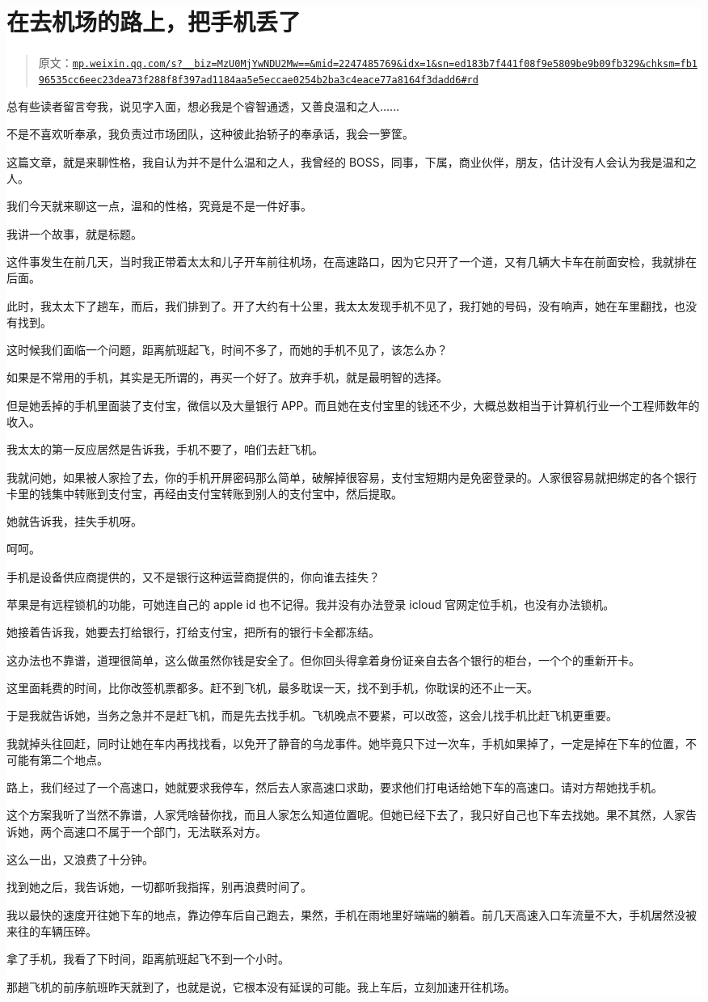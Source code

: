 # 在去机场的路上，把手机丢了

> 原文：[`mp.weixin.qq.com/s?__biz=MzU0MjYwNDU2Mw==&mid=2247485769&idx=1&sn=ed183b7f441f08f9e5809be9b09fb329&chksm=fb196535cc6eec23dea73f288f8f397ad1184aa5e5eccae0254b2ba3c4eace77a8164f3dadd6#rd`](http://mp.weixin.qq.com/s?__biz=MzU0MjYwNDU2Mw==&mid=2247485769&idx=1&sn=ed183b7f441f08f9e5809be9b09fb329&chksm=fb196535cc6eec23dea73f288f8f397ad1184aa5e5eccae0254b2ba3c4eace77a8164f3dadd6#rd)

总有些读者留言夸我，说见字入面，想必我是个睿智通透，又善良温和之人......

不是不喜欢听奉承，我负责过市场团队，这种彼此抬轿子的奉承话，我会一箩筐。

这篇文章，就是来聊性格，我自认为并不是什么温和之人，我曾经的 BOSS，同事，下属，商业伙伴，朋友，估计没有人会认为我是温和之人。

我们今天就来聊这一点，温和的性格，究竟是不是一件好事。

我讲一个故事，就是标题。

这件事发生在前几天，当时我正带着太太和儿子开车前往机场，在高速路口，因为它只开了一个道，又有几辆大卡车在前面安检，我就排在后面。

此时，我太太下了趟车，而后，我们排到了。开了大约有十公里，我太太发现手机不见了，我打她的号码，没有响声，她在车里翻找，也没有找到。

这时候我们面临一个问题，距离航班起飞，时间不多了，而她的手机不见了，该怎么办？

如果是不常用的手机，其实是无所谓的，再买一个好了。放弃手机，就是最明智的选择。

但是她丢掉的手机里面装了支付宝，微信以及大量银行 APP。而且她在支付宝里的钱还不少，大概总数相当于计算机行业一个工程师数年的收入。

我太太的第一反应居然是告诉我，手机不要了，咱们去赶飞机。

我就问她，如果被人家捡了去，你的手机开屏密码那么简单，破解掉很容易，支付宝短期内是免密登录的。人家很容易就把绑定的各个银行卡里的钱集中转账到支付宝，再经由支付宝转账到别人的支付宝中，然后提取。

她就告诉我，挂失手机呀。

呵呵。

手机是设备供应商提供的，又不是银行这种运营商提供的，你向谁去挂失？

苹果是有远程锁机的功能，可她连自己的 apple id 也不记得。我并没有办法登录 icloud 官网定位手机，也没有办法锁机。

她接着告诉我，她要去打给银行，打给支付宝，把所有的银行卡全都冻结。

这办法也不靠谱，道理很简单，这么做虽然你钱是安全了。但你回头得拿着身份证亲自去各个银行的柜台，一个个的重新开卡。

这里面耗费的时间，比你改签机票都多。赶不到飞机，最多耽误一天，找不到手机，你耽误的还不止一天。

于是我就告诉她，当务之急并不是赶飞机，而是先去找手机。飞机晚点不要紧，可以改签，这会儿找手机比赶飞机更重要。

我就掉头往回赶，同时让她在车内再找找看，以免开了静音的乌龙事件。她毕竟只下过一次车，手机如果掉了，一定是掉在下车的位置，不可能有第二个地点。

路上，我们经过了一个高速口，她就要求我停车，然后去人家高速口求助，要求他们打电话给她下车的高速口。请对方帮她找手机。

这个方案我听了当然不靠谱，人家凭啥替你找，而且人家怎么知道位置呢。但她已经下去了，我只好自己也下车去找她。果不其然，人家告诉她，两个高速口不属于一个部门，无法联系对方。

这么一出，又浪费了十分钟。

找到她之后，我告诉她，一切都听我指挥，别再浪费时间了。

我以最快的速度开往她下车的地点，靠边停车后自己跑去，果然，手机在雨地里好端端的躺着。前几天高速入口车流量不大，手机居然没被来往的车辆压碎。

拿了手机，我看了下时间，距离航班起飞不到一个小时。

那趟飞机的前序航班昨天就到了，也就是说，它根本没有延误的可能。我上车后，立刻加速开往机场。
